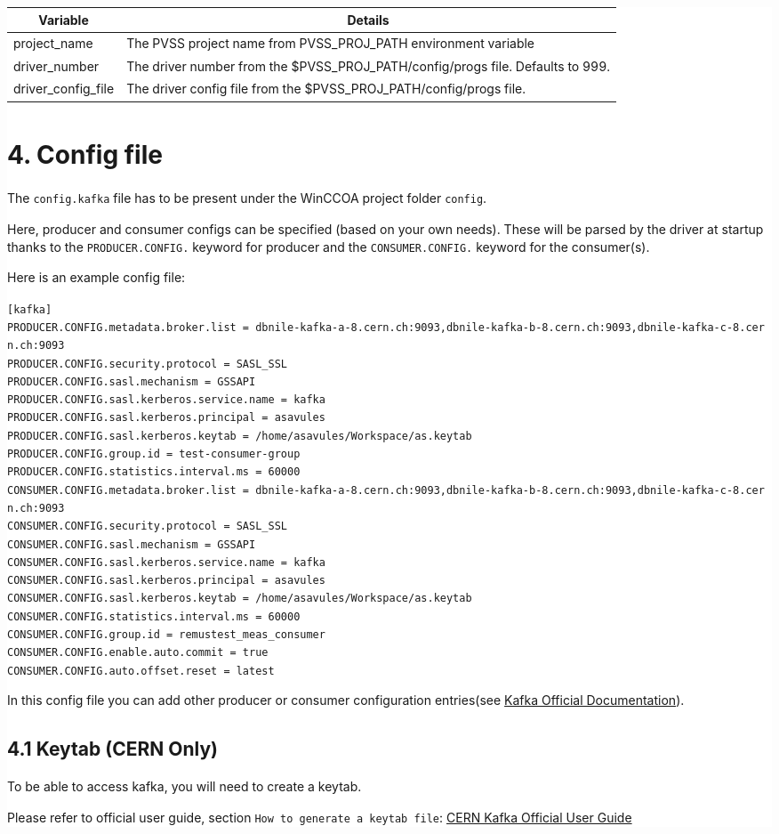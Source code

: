 | Variable              | Details                                                                       |
|-----------------------|-------------------------------------------------------------------------------|
| project_name          | The PVSS project name from  PVSS_PROJ_PATH environment variable               |
| driver_number         | The driver number from the $PVSS_PROJ_PATH/config/progs file. Defaults to 999.|
| driver_config_file    | The driver config file from the $PVSS_PROJ_PATH/config/progs file.            |


# 4. Config file #

The `config.kafka` file has to be present under the WinCCOA project folder `config`.

Here, producer and consumer configs can be specified (based on your own needs). These will be parsed by the driver at startup thanks to the `PRODUCER.CONFIG.` keyword for producer and the `CONSUMER.CONFIG.` keyword for the consumer(s).

Here is an example config file:
```
[kafka]
PRODUCER.CONFIG.metadata.broker.list = dbnile-kafka-a-8.cern.ch:9093,dbnile-kafka-b-8.cern.ch:9093,dbnile-kafka-c-8.cern.ch:9093
PRODUCER.CONFIG.security.protocol = SASL_SSL
PRODUCER.CONFIG.sasl.mechanism = GSSAPI
PRODUCER.CONFIG.sasl.kerberos.service.name = kafka
PRODUCER.CONFIG.sasl.kerberos.principal = asavules
PRODUCER.CONFIG.sasl.kerberos.keytab = /home/asavules/Workspace/as.keytab
PRODUCER.CONFIG.group.id = test-consumer-group
PRODUCER.CONFIG.statistics.interval.ms = 60000
CONSUMER.CONFIG.metadata.broker.list = dbnile-kafka-a-8.cern.ch:9093,dbnile-kafka-b-8.cern.ch:9093,dbnile-kafka-c-8.cern.ch:9093
CONSUMER.CONFIG.security.protocol = SASL_SSL
CONSUMER.CONFIG.sasl.mechanism = GSSAPI
CONSUMER.CONFIG.sasl.kerberos.service.name = kafka
CONSUMER.CONFIG.sasl.kerberos.principal = asavules
CONSUMER.CONFIG.sasl.kerberos.keytab = /home/asavules/Workspace/as.keytab
CONSUMER.CONFIG.statistics.interval.ms = 60000
CONSUMER.CONFIG.group.id = remustest_meas_consumer
CONSUMER.CONFIG.enable.auto.commit = true
CONSUMER.CONFIG.auto.offset.reset = latest

```
In this config file you can add other producer or consumer configuration entries(see [Kafka Official Documentation](https://kafka.apache.org/documentation)).

<a name="toc4.1"></a>

## 4.1 Keytab (CERN Only) ##

To be able to access kafka, you will need to create a keytab. 

Please refer to official user guide, section `How to generate a keytab file`: 
[CERN Kafka Official User Guide](https://nile-user-guide.web.cern.ch/nile-user-guide/kafka/security.html) 
